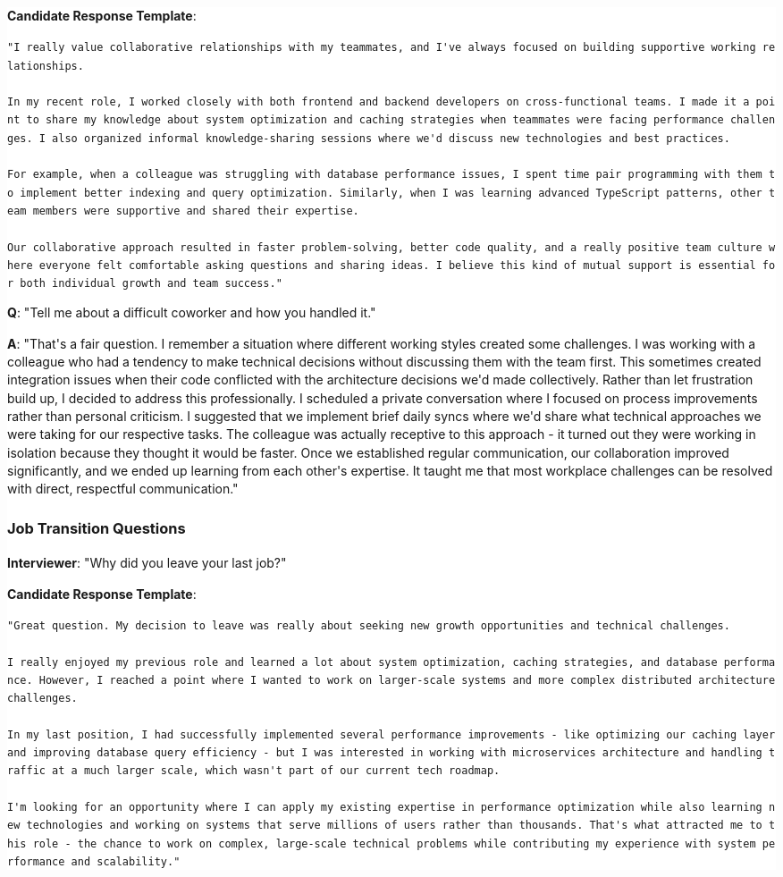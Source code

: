 **Candidate Response Template**:
```
"I really value collaborative relationships with my teammates, and I've always focused on building supportive working relationships.

In my recent role, I worked closely with both frontend and backend developers on cross-functional teams. I made it a point to share my knowledge about system optimization and caching strategies when teammates were facing performance challenges. I also organized informal knowledge-sharing sessions where we'd discuss new technologies and best practices.

For example, when a colleague was struggling with database performance issues, I spent time pair programming with them to implement better indexing and query optimization. Similarly, when I was learning advanced TypeScript patterns, other team members were supportive and shared their expertise.

Our collaborative approach resulted in faster problem-solving, better code quality, and a really positive team culture where everyone felt comfortable asking questions and sharing ideas. I believe this kind of mutual support is essential for both individual growth and team success."
```

**Q**: "Tell me about a difficult coworker and how you handled it."

**A**: "That's a fair question. I remember a situation where different working styles created some challenges. I was working with a colleague who had a tendency to make technical decisions without discussing them with the team first. This sometimes created integration issues when their code conflicted with the architecture decisions we'd made collectively. Rather than let frustration build up, I decided to address this professionally. I scheduled a private conversation where I focused on process improvements rather than personal criticism. I suggested that we implement brief daily syncs where we'd share what technical approaches we were taking for our respective tasks. The colleague was actually receptive to this approach - it turned out they were working in isolation because they thought it would be faster. Once we established regular communication, our collaboration improved significantly, and we ended up learning from each other's expertise. It taught me that most workplace challenges can be resolved with direct, respectful communication."

### Job Transition Questions

**Interviewer**: "Why did you leave your last job?"

**Candidate Response Template**:
```
"Great question. My decision to leave was really about seeking new growth opportunities and technical challenges.

I really enjoyed my previous role and learned a lot about system optimization, caching strategies, and database performance. However, I reached a point where I wanted to work on larger-scale systems and more complex distributed architecture challenges.

In my last position, I had successfully implemented several performance improvements - like optimizing our caching layer and improving database query efficiency - but I was interested in working with microservices architecture and handling traffic at a much larger scale, which wasn't part of our current tech roadmap.

I'm looking for an opportunity where I can apply my existing expertise in performance optimization while also learning new technologies and working on systems that serve millions of users rather than thousands. That's what attracted me to this role - the chance to work on complex, large-scale technical problems while contributing my experience with system performance and scalability."
```
